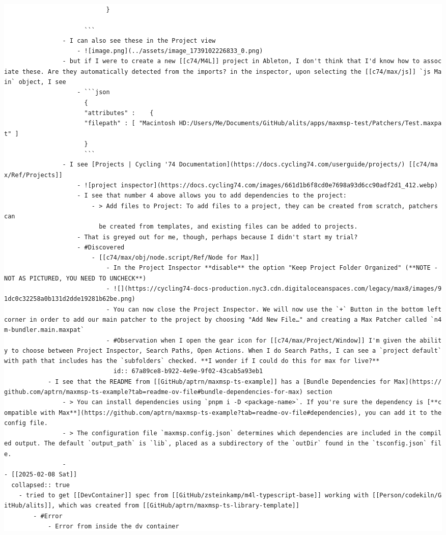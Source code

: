 						  		}
						  
						  ```
					- I can also see these in the Project view
						- ![image.png](../assets/image_1739102226833_0.png)
					- but if I were to create a new [[c74/M4L]] project in Ableton, I don't think that I'd know how to associate these. Are they automatically detected from the imports? in the inspector, upon selecting the [[c74/max/js]] `js Main` object, I see
						- ```json
						  {
						  "attributes" : 	{
						  "filepath" : [ "Macintosh HD:/Users/Me/Documents/GitHub/alits/apps/maxmsp-test/Patchers/Test.maxpat" ]
						  }
						  ```
					- I see [Projects | Cycling '74 Documentation](https://docs.cycling74.com/userguide/projects/) [[c74/max/Ref/Projects]]
						- ![project inspector](https://docs.cycling74.com/images/661d1b6f8cd0e7698a93d6cc90adf2d1_412.webp)
						- I see that number 4 above allows you to add dependencies to the project:
							- > Add files to Project: To add files to a project, they can be created from scratch, patchers can
							  be created from templates, and existing files can be added to projects.
						- That is greyed out for me, though, perhaps because I didn't start my trial?
						- #Discovered
							- [[c74/max/obj/node.script/Ref/Node for Max]]
								- In the Project Inspector **disable** the option "Keep Project Folder Organized" (**NOTE - NOT AS PICTURED, YOU NEED TO UNCHECK**)
								- ![](https://cycling74-docs-production.nyc3.cdn.digitaloceanspaces.com/legacy/max8/images/91dc0c32258a0b131d2dde19281b62be.png)
								- You can now close the Project Inspector. We will now use the `+` Button in the bottom left corner in order to add our main patcher to the project by choosing "Add New File…" and creating a Max Patcher called `n4m-bundler.main.maxpat`
								- #Observation when I open the gear icon for [[c74/max/Project/Window]] I'm given the ability to choose between Project Inspector, Search Paths, Open Actions. When I do Search Paths, I can see a `project default` with path that includes has the `subfolders` checked. **I wonder if I could do this for max for live?**
								  id:: 67a89ce8-b922-4e9e-9f02-43cab5a93eb1
				- I see that the README from [[GitHub/aptrn/maxmsp-ts-example]] has a [Bundle Dependencies for Max](https://github.com/aptrn/maxmsp-ts-example?tab=readme-ov-file#bundle-dependencies-for-max) section
					- > You can install dependencies using `pnpm i -D <package-name>`. If you're sure the dependency is [**compatible with Max**](https://github.com/aptrn/maxmsp-ts-example?tab=readme-ov-file#dependencies), you can add it to the config file.
					- > The configuration file `maxmsp.config.json` determines which dependencies are included in the compiled output. The default `output_path` is `lib`, placed as a subdirectory of the `outDir` found in the `tsconfig.json` file.
					-
	- [[2025-02-08 Sat]]
	  collapsed:: true
		- tried to get [[DevContainer]] spec from [[GitHub/zsteinkamp/m4l-typescript-base]] working with [[Person/codekiln/GitHub/alits]], which was created from [[GitHub/aptrn/maxmsp-ts-library-template]]
			- #Error
				- Error from inside the dv container